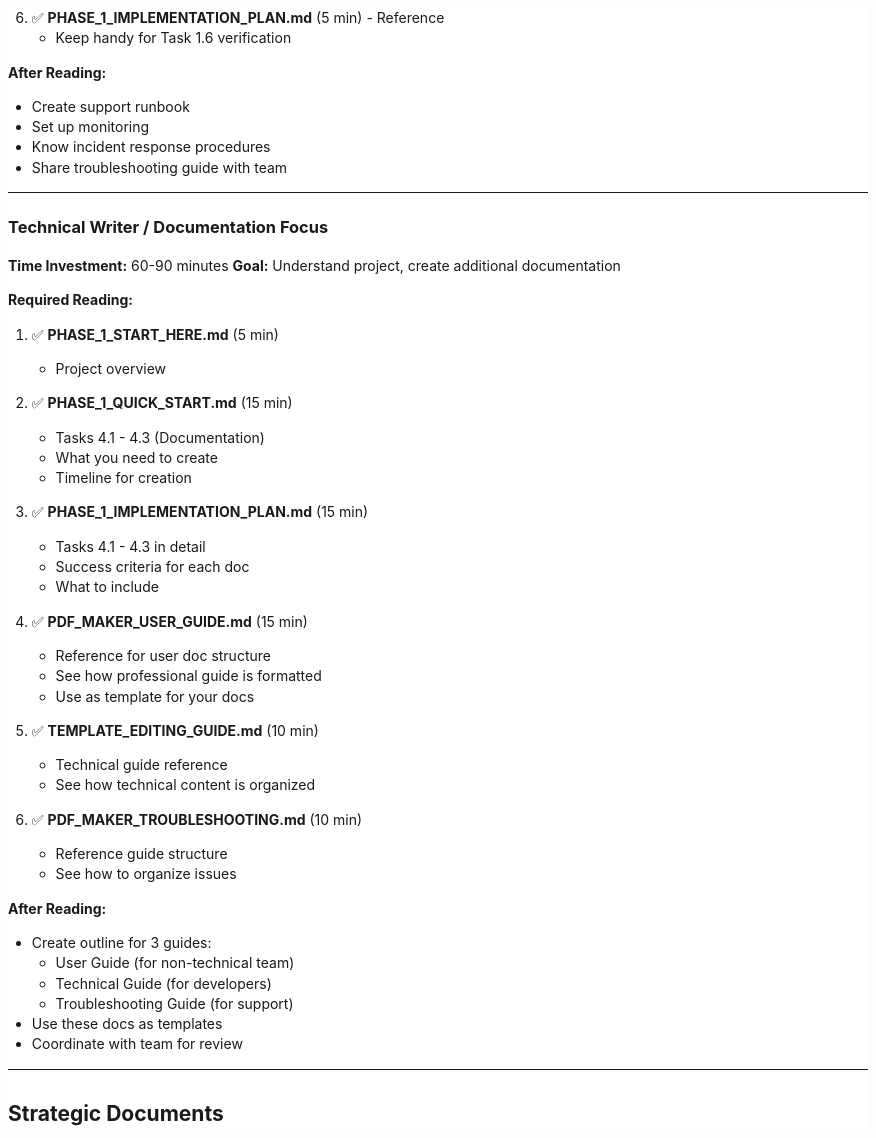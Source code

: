 6. ✅ **PHASE_1_IMPLEMENTATION_PLAN.md** (5 min) - Reference
   - Keep handy for Task 1.6 verification

**After Reading:**
- Create support runbook
- Set up monitoring
- Know incident response procedures
- Share troubleshooting guide with team

---

### Technical Writer / Documentation Focus

**Time Investment:** 60-90 minutes
**Goal:** Understand project, create additional documentation

**Required Reading:**

1. ✅ **PHASE_1_START_HERE.md** (5 min)
   - Project overview

2. ✅ **PHASE_1_QUICK_START.md** (15 min)
   - Tasks 4.1 - 4.3 (Documentation)
   - What you need to create
   - Timeline for creation

3. ✅ **PHASE_1_IMPLEMENTATION_PLAN.md** (15 min)
   - Tasks 4.1 - 4.3 in detail
   - Success criteria for each doc
   - What to include

4. ✅ **PDF_MAKER_USER_GUIDE.md** (15 min)
   - Reference for user doc structure
   - See how professional guide is formatted
   - Use as template for your docs

5. ✅ **TEMPLATE_EDITING_GUIDE.md** (10 min)
   - Technical guide reference
   - See how technical content is organized

6. ✅ **PDF_MAKER_TROUBLESHOOTING.md** (10 min)
   - Reference guide structure
   - See how to organize issues

**After Reading:**
- Create outline for 3 guides:
  - User Guide (for non-technical team)
  - Technical Guide (for developers)
  - Troubleshooting Guide (for support)
- Use these docs as templates
- Coordinate with team for review

---

## Strategic Documents

